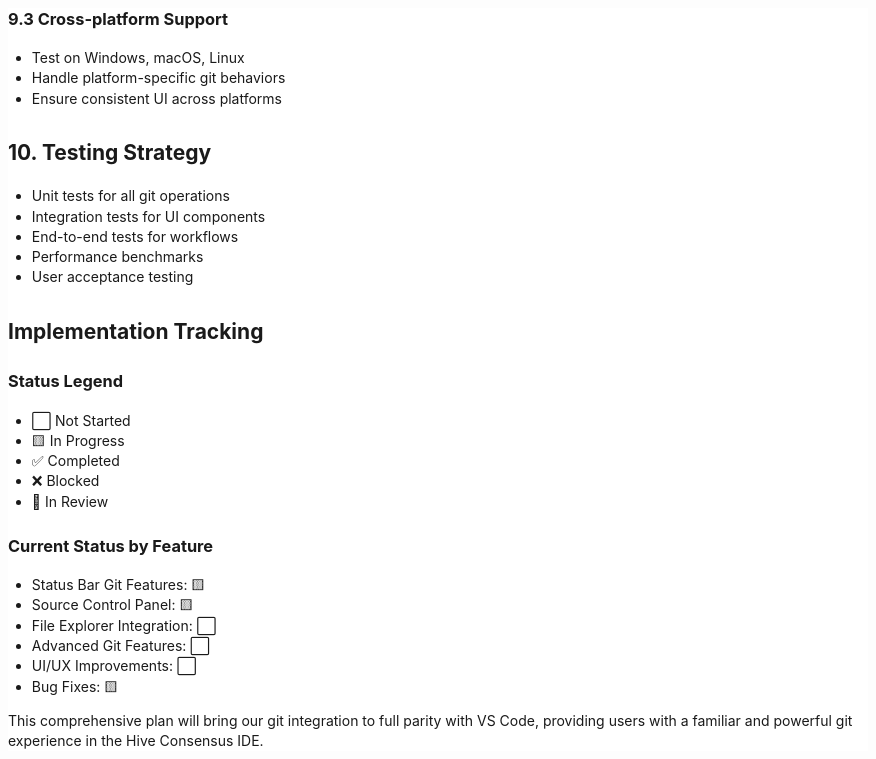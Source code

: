 ### 9.3 Cross-platform Support
- Test on Windows, macOS, Linux
- Handle platform-specific git behaviors
- Ensure consistent UI across platforms

## 10. Testing Strategy
- Unit tests for all git operations
- Integration tests for UI components
- End-to-end tests for workflows
- Performance benchmarks
- User acceptance testing

## Implementation Tracking

### Status Legend
- ⬜ Not Started
- 🟨 In Progress
- ✅ Completed
- ❌ Blocked
- 🔄 In Review

### Current Status by Feature
- Status Bar Git Features: 🟨
- Source Control Panel: 🟨
- File Explorer Integration: ⬜
- Advanced Git Features: ⬜
- UI/UX Improvements: ⬜
- Bug Fixes: 🟨

This comprehensive plan will bring our git integration to full parity with VS Code, providing users with a familiar and powerful git experience in the Hive Consensus IDE.